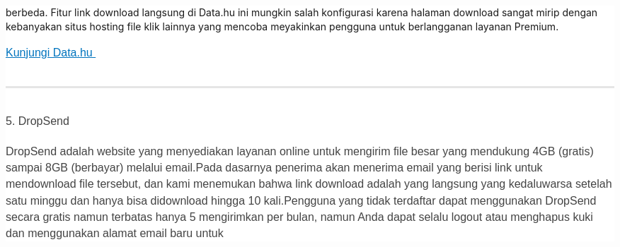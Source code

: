 berbeda.</span>&nbsp;<span class="notranslate" style="border: 0px; font-family: inherit; font-size: inherit; font-stretch: inherit; font-style: inherit; font-variant: inherit; font-weight: inherit; line-height: inherit; margin: 0px; padding: 0px; vertical-align: baseline;">Fitur link download langsung di Data.hu ini mungkin salah konfigurasi karena halaman download sangat mirip dengan kebanyakan situs hosting file klik lainnya yang mencoba meyakinkan pengguna untuk berlangganan layanan Premium.</span></div><div style="background-color: white; border: 0px; color: #444444; font-family: Raleway, Arial; font-size: 16px; font-stretch: inherit; font-variant-numeric: inherit; line-height: inherit; margin-bottom: 20px; padding: 0px; vertical-align: baseline;"><span class="notranslate" style="border: 0px; font-family: inherit; font-size: inherit; font-stretch: inherit; font-style: inherit; font-variant: inherit; font-weight: inherit; line-height: inherit; margin: 0px; padding: 0px; vertical-align: baseline;"><span style="border: 0px; font-family: inherit; font-size: inherit; font-stretch: inherit; font-style: inherit; font-variant: inherit; font-weight: inherit; line-height: inherit; margin: 0px; padding: 0px; vertical-align: baseline;"><a href="https://translate.googleusercontent.com/translate_c?depth=3&amp;nv=1&amp;rurl=translate.google.com&amp;sl=en&amp;sp=nmt4&amp;tl=id&amp;u=http://data.hu/&amp;usg=ALkJrhiPKNae_dAKK9EN0rHiG9m8eRH3Vw" rel="noopener noreferer nofollow" style="border: 0px; color: #0274be; font-family: inherit; font-size: inherit; font-stretch: inherit; font-style: inherit; font-variant: inherit; font-weight: inherit; line-height: inherit; margin: 0px; padding: 0px; transition: all 0.25s linear; vertical-align: baseline;">Kunjungi Data.hu&nbsp;<span class="fa fa-external-link" style="-webkit-font-smoothing: antialiased; border: 0px; display: inline-block; font-family: FontAwesome; font-size: inherit; font-stretch: inherit; font-variant: inherit; line-height: 1; margin: 0px; padding: 0px; vertical-align: baseline;"></span></a></span></span></div><hr style="background-color: white; border-bottom-color: rgba(0, 0, 0, 0.1); border-bottom-style: solid; border-image: initial; border-left: none; border-right: none; border-top: none; clear: both; color: #444444; font-family: Raleway, Arial; font-size: 16px; margin: 35px 0px; position: relative;"><div style="background-color: white; border: 0px; color: #444444; font-family: Raleway, Arial; font-size: 16px; font-stretch: inherit; font-variant-numeric: inherit; line-height: inherit; margin-bottom: 20px; padding: 0px; vertical-align: baseline;"><span class="notranslate" style="border: 0px; font-family: inherit; font-size: inherit; font-stretch: inherit; font-style: inherit; font-variant: inherit; font-weight: inherit; line-height: inherit; margin: 0px; padding: 0px; vertical-align: baseline;">5.&nbsp;<span style="border: 0px; font-family: inherit; font-size: inherit; font-stretch: inherit; font-style: inherit; font-variant: inherit; font-weight: inherit; line-height: inherit; margin: 0px; padding: 0px; vertical-align: baseline;">DropSend</span></span></div><div style="background-color: white; border: 0px; color: #444444; font-family: Raleway, Arial; font-size: 16px; font-stretch: inherit; font-variant-numeric: inherit; line-height: inherit; margin-bottom: 20px; padding: 0px; vertical-align: baseline;"><span class="notranslate" style="border: 0px; font-family: inherit; font-size: inherit; font-stretch: inherit; font-style: inherit; font-variant: inherit; font-weight: inherit; line-height: inherit; margin: 0px; padding: 0px; vertical-align: baseline;">DropSend adalah website yang menyediakan layanan online untuk mengirim file besar yang mendukung 4GB (gratis) sampai 8GB (berbayar) melalui email.</span><span class="notranslate" style="border: 0px; font-family: inherit; font-size: inherit; font-stretch: inherit; font-style: inherit; font-variant: inherit; font-weight: inherit; line-height: inherit; margin: 0px; padding: 0px; vertical-align: baseline;">Pada dasarnya penerima akan menerima email yang berisi link untuk mendownload file tersebut, dan kami menemukan bahwa link download adalah yang langsung yang kedaluwarsa setelah satu minggu dan hanya bisa didownload hingga 10 kali.</span><span class="notranslate" style="border: 0px; font-family: inherit; font-size: inherit; font-stretch: inherit; font-style: inherit; font-variant: inherit; font-weight: inherit; line-height: inherit; margin: 0px; padding: 0px; vertical-align: baseline;">Pengguna yang tidak terdaftar dapat menggunakan DropSend secara gratis namun terbatas hanya 5 mengirimkan per bulan, namun Anda dapat selalu logout atau menghapus kuki dan menggunakan alamat email baru untuk